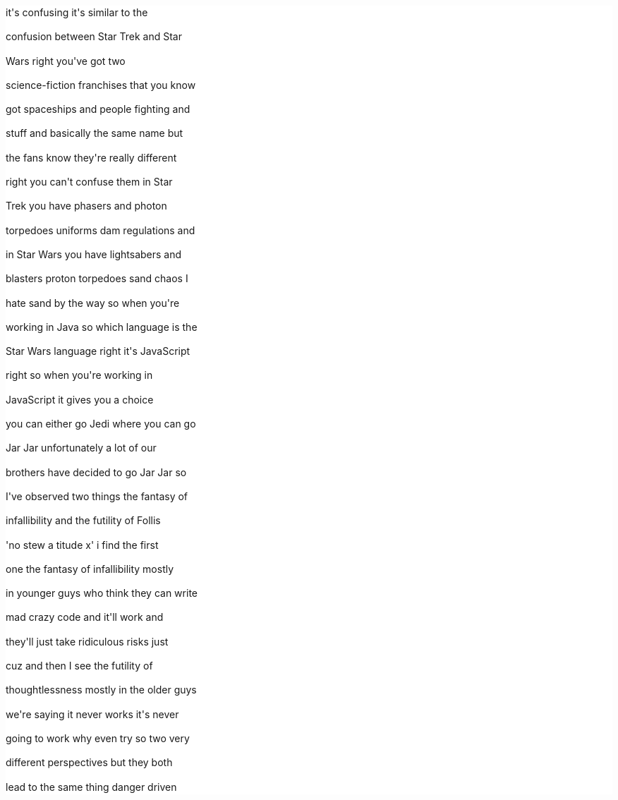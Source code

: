 it's confusing it's similar to the

confusion between Star Trek and Star

Wars right you've got two

science-fiction franchises that you know

got spaceships and people fighting and

stuff and basically the same name but

the fans know they're really different

right you can't confuse them in Star

Trek you have phasers and photon

torpedoes uniforms dam regulations and

in Star Wars you have lightsabers and

blasters proton torpedoes sand chaos I

hate sand by the way so when you're

working in Java so which language is the

Star Wars language right it's JavaScript

right so when you're working in

JavaScript it gives you a choice

you can either go Jedi where you can go

Jar Jar unfortunately a lot of our

brothers have decided to go Jar Jar so

I've observed two things the fantasy of

infallibility and the futility of Follis

'no stew a titude x' i find the first

one the fantasy of infallibility mostly

in younger guys who think they can write

mad crazy code and it'll work and

they'll just take ridiculous risks just

cuz and then I see the futility of

thoughtlessness mostly in the older guys

we're saying it never works it's never

going to work why even try so two very

different perspectives but they both

lead to the same thing danger driven
